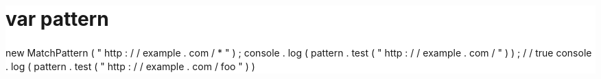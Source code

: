 var
pattern
=
new
MatchPattern
(
"
http
:
/
/
example
.
com
/
*
"
)
;
console
.
log
(
pattern
.
test
(
"
http
:
/
/
example
.
com
/
"
)
)
;
/
/
true
console
.
log
(
pattern
.
test
(
"
http
:
/
/
example
.
com
/
foo
"
)
)